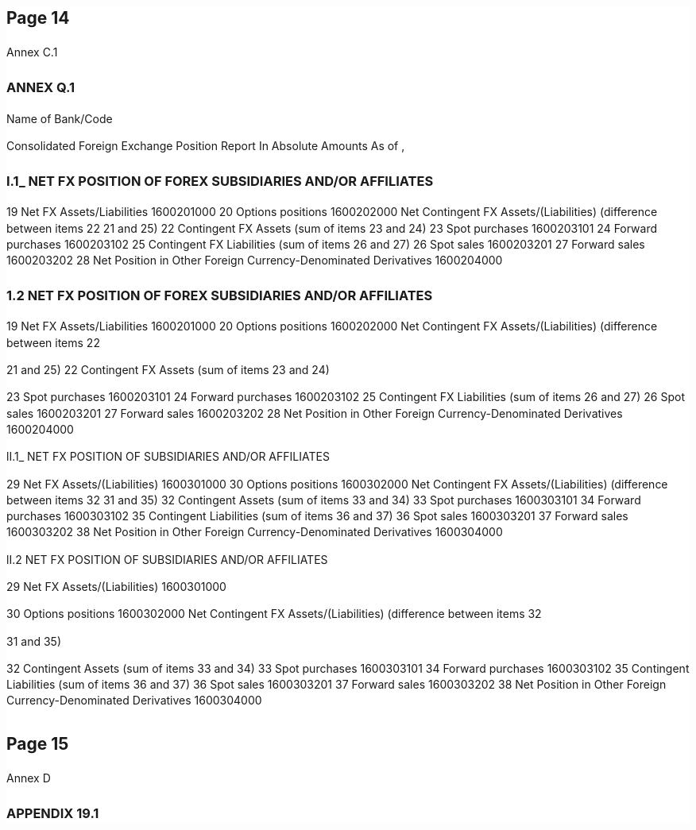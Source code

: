 ## Page 14

Annex C.1

### ANNEX Q.1

Name of Bank/Code

Consolidated Foreign Exchange Position Report In Absolute Amounts As of ,

### I.1_ NET FX POSITION OF FOREX SUBSIDIARIES AND/OR AFFILIATES

19 Net FX Assets/Liabilities 1600201000 20 Options positions 1600202000 Net Contingent FX Assets/(Liabilities) (difference between items 22 21 and 25) 22 Contingent FX Assets (sum of items 23 and 24) 23 Spot purchases 1600203101 24 Forward purchases 1600203102 25 Contingent FX Liabilities (sum of items 26 and 27) 26 Spot sales 1600203201 27 Forward sales 1600203202 28 Net Position in Other Foreign Currency-Denominated Derivatives 1600204000

### 1.2 NET FX POSITION OF FOREX SUBSIDIARIES AND/OR AFFILIATES

19 Net FX Assets/Liabilities 1600201000 20 Options positions 1600202000 Net Contingent FX Assets/(Liabilities) (difference between items 22

21 and 25) 22 Contingent FX Assets (sum of items 23 and 24)

23 Spot purchases 1600203101 24 Forward purchases 1600203102 25 Contingent FX Liabilities (sum of items 26 and 27) 26 Spot sales 1600203201 27 Forward sales 1600203202 28 Net Position in Other Foreign Currency-Denominated Derivatives 1600204000

lI.1_ NET FX POSITION OF SUBSIDIARIES AND/OR AFFILIATES

29 Net FX Assets/(Liabilities) 1600301000 30 Options positions 1600302000 Net Contingent FX Assets/(Liabilities) (difference between items 32 31 and 35) 32 Contingent Assets (sum of items 33 and 34) 33 Spot purchases 1600303101 34 Forward purchases 1600303102 35 Contingent Liabilities (sum of items 36 and 37) 36 Spot sales 1600303201 37 Forward sales 1600303202 38 Net Position in Other Foreign Currency-Denominated Derivatives 1600304000

lI.2 NET FX POSITION OF SUBSIDIARIES AND/OR AFFILIATES

29 Net FX Assets/(Liabilities) 1600301000

30 Options positions 1600302000 Net Contingent FX Assets/(Liabilities) (difference between items 32

31 and 35)

32 Contingent Assets (sum of items 33 and 34) 33 Spot purchases 1600303101 34 Forward purchases 1600303102 35 Contingent Liabilities (sum of items 36 and 37) 36 Spot sales 1600303201 37 Forward sales 1600303202 38 Net Position in Other Foreign Currency-Denominated Derivatives 1600304000

## Page 15

Annex D

### APPENDIX 19.1

